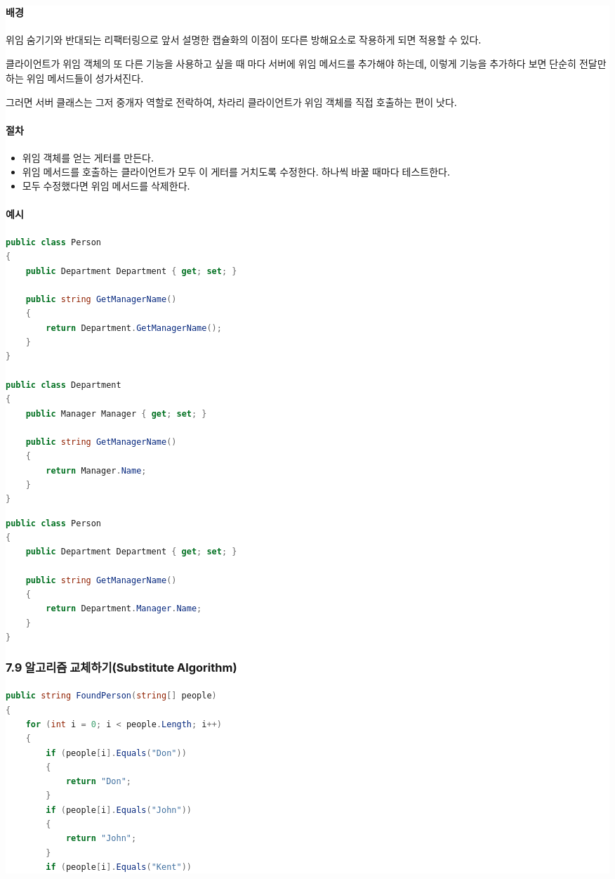 #### 배경

위임 숨기기와 반대되는 리팩터링으로 앞서 설명한 캡슐화의 이점이 또다른 방해요소로 작용하게 되면 적용할 수 있다.

클라이언트가 위임 객체의 또 다른 기능을 사용하고 싶을 때 마다 서버에 위임 메서드를 추가해야 하는데, 이렇게 기능을 추가하다 보면 단순히 전달만 하는 위임 메서드들이 성가셔진다.

그러면 서버 클래스는 그저 중개자 역할로 전락하여, 차라리 클라이언트가 위임 객체를 직접 호출하는 편이 낫다.

#### 절차

- 위임 객체를 얻는 게터를 만든다.
- 위임 메서드를 호출하는 클라이언트가 모두 이 게터를 거치도록 수정한다. 하나씩 바꿀 때마다 테스트한다.
- 모두 수정했다면 위임 메서드를 삭제한다.

#### 예시

```csharp
public class Person
{
    public Department Department { get; set; }

    public string GetManagerName()
    {
        return Department.GetManagerName();
    }
}

public class Department
{
    public Manager Manager { get; set; }

    public string GetManagerName()
    {
        return Manager.Name;
    }
}
```

```csharp
public class Person
{
    public Department Department { get; set; }

    public string GetManagerName()
    {
        return Department.Manager.Name;
    }
}
```

### 7.9 알고리즘 교체하기(Substitute Algorithm)

```csharp
public string FoundPerson(string[] people)
{
    for (int i = 0; i < people.Length; i++)
    {
        if (people[i].Equals("Don"))
        {
            return "Don";
        }
        if (people[i].Equals("John"))
        {
            return "John";
        }
        if (people[i].Equals("Kent"))
```